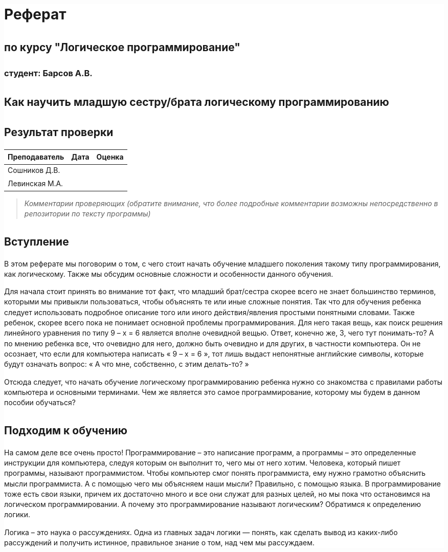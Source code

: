 # Реферат
## по курсу "Логическое программирование"

### студент: Барсов А.В.

## Как научить младшую сестру/брата логическому программированию

## Результат проверки

| Преподаватель     | Дата         |  Оценка       |
|-------------------|--------------|---------------|
| Сошников Д.В. |              |               |
| Левинская М.А.|              |               |

> *Комментарии проверяющих (обратите внимание, что более подробные комментарии возможны непосредственно в репозитории по тексту программы)*


Вступление
----------
В этом реферате мы поговорим о том, с чего стоит начать обучение младшего поколения такому типу программирования, как логическому. Также мы обсудим основные сложности и особенности данного обучения.

Для начала стоит принять во внимание тот факт, что младший брат/сестра скорее всего не знает большинство терминов, которыми мы привыкли пользоваться, чтобы объяснять те или иные сложные понятия. Так что для обучения ребенка следует использовать подробное описание того или иного действия/явления простыми понятными словами. Также ребенок, скорее всего пока не понимает основной проблемы программирования. Для него такая вещь, как поиск решения линейного уравнения по типу 9 – х = 6 является вполне очевидной вещью. Ответ, конечно же, 3, чего тут понимать-то? А по мнению ребенка все, что очевидно для него, должно быть очевидно и для других, в частности компьютера. Он не осознает, что если для компьютера написать « 9 – х = 6 », тот лишь выдаст непонятные английские символы, которые будут означать вопрос: « А что мне, собственно, с этим делать-то? »

Отсюда следует, что начать обучение логическому программированию ребенка нужно со знакомства с правилами работы компьютера и основными терминами. Чем же является это самое программирование, которому мы будем в данном пособии обучаться?

Подходим к обучению
-------------------
На самом деле все очень просто! Программирование – это написание программ, а программы – это определенные инструкции для компьютера, следуя которым он выполнит то, чего мы от него хотим. Человека, который пишет программы, называют программистом. Чтобы компьютер смог понять программиста, ему нужно грамотно объяснить мысли программиста. А с помощью чего мы объясняем наши мысли? Правильно, с помощью языка. В программирование тоже есть свои языки, причем их достаточно много и все они служат для разных целей, но мы пока что остановимся на логическом программировании. А почему это программирование называют логическим? Обратимся к определению логики.

Логика – это наука о рассуждениях. Одна из главных задач логики — понять, как сделать вывод из каких-либо рассуждений и получить истинное, правильное знание о том, над чем мы рассуждаем.
